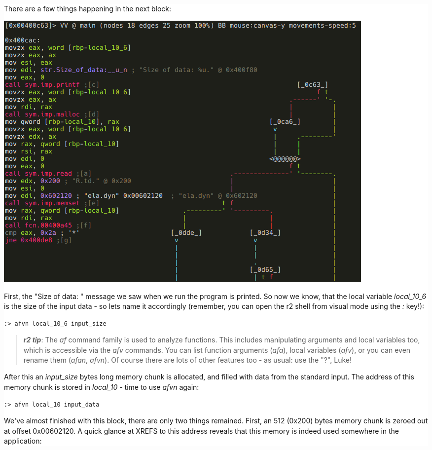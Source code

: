 There are a few things happening in the next block:

![main bb-0cac](img/main/bb-0cac.png)

First, the "Size of data: " message we saw when we run the program is printed.
So now we know, that the local variable *local_10_6* is the size of the input
data - so lets name it accordingly (remember, you can open the r2 shell from
visual mode using the *:* key!):

`:> afvn local_10_6 input_size`

> ***r2 tip***: The *af* command family is used to analyze functions. This
> includes manipulating arguments and local variables too, which is accessible
> via the *afv* commands. You can list function arguments (*afa*),  local
> variables (*afv*), or you can even rename them (*afan*, *afvn*). Of course
> there are lots of other features too - as usual: use the "?", Luke!

After this an *input_size* bytes long memory chunk is allocated, and filled with
data from the standard input. The address of this memory chunk is stored in
*local_10* - time to use *afvn* again:

`:> afvn local_10 input_data`

We've almost finished with this block, there are only two things remained.
First, an 512 (0x200) bytes memory chunk is zeroed out at offset 0x00602120.
A quick glance at XREFS to this address reveals that this memory is indeed used
somewhere in the application:
